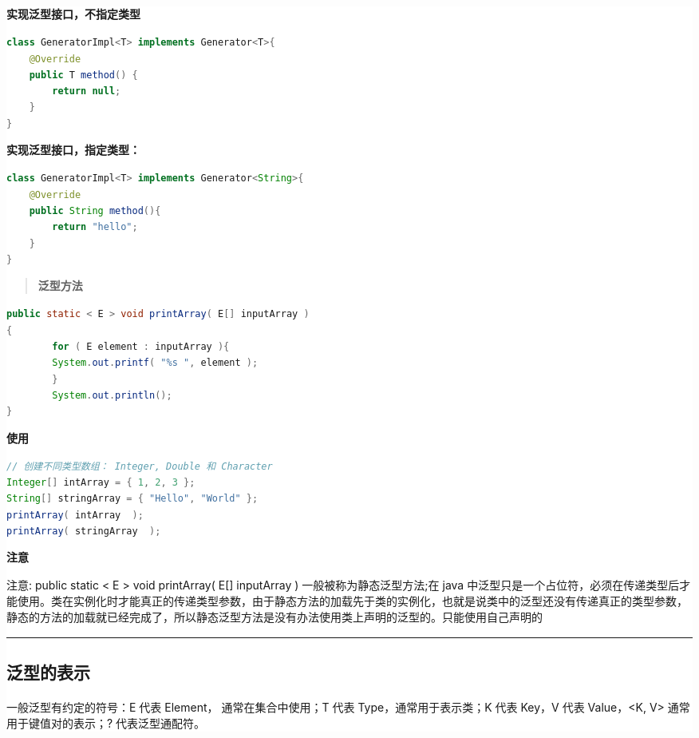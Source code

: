 **实现泛型接口，不指定类型**

```java
class GeneratorImpl<T> implements Generator<T>{
    @Override
    public T method() {
        return null;
    }
}
```

**实现泛型接口，指定类型：**

```java
class GeneratorImpl<T> implements Generator<String>{
    @Override
    public String method(){
        return "hello";
    }
}
```

> **泛型方法**

```java
public static < E > void printArray( E[] inputArray )
{
        for ( E element : inputArray ){
        System.out.printf( "%s ", element );
        }
        System.out.println();
}
```

**使用**

```java
// 创建不同类型数组： Integer, Double 和 Character
Integer[] intArray = { 1, 2, 3 };
String[] stringArray = { "Hello", "World" };
printArray( intArray  );
printArray( stringArray  );
```

**注意**

注意: public static < E > void printArray( E[] inputArray ) 一般被称为静态泛型方法;在 java 中泛型只是一个占位符，必须在传递类型后才能使用。类在实例化时才能真正的传递类型参数，由于静态方法的加载先于类的实例化，也就是说类中的泛型还没有传递真正的类型参数，静态的方法的加载就已经完成了，所以静态泛型方法是没有办法使用类上声明的泛型的。只能使用自己声明的 <E>

---

## 泛型的表示

一般泛型有约定的符号：E 代表 Element，<E> 通常在集合中使用；T 代表 Type，<T >通常用于表示类；K 代表 Key，V 代表 Value，<K, V> 通常用于键值对的表示；? 代表泛型通配符。
